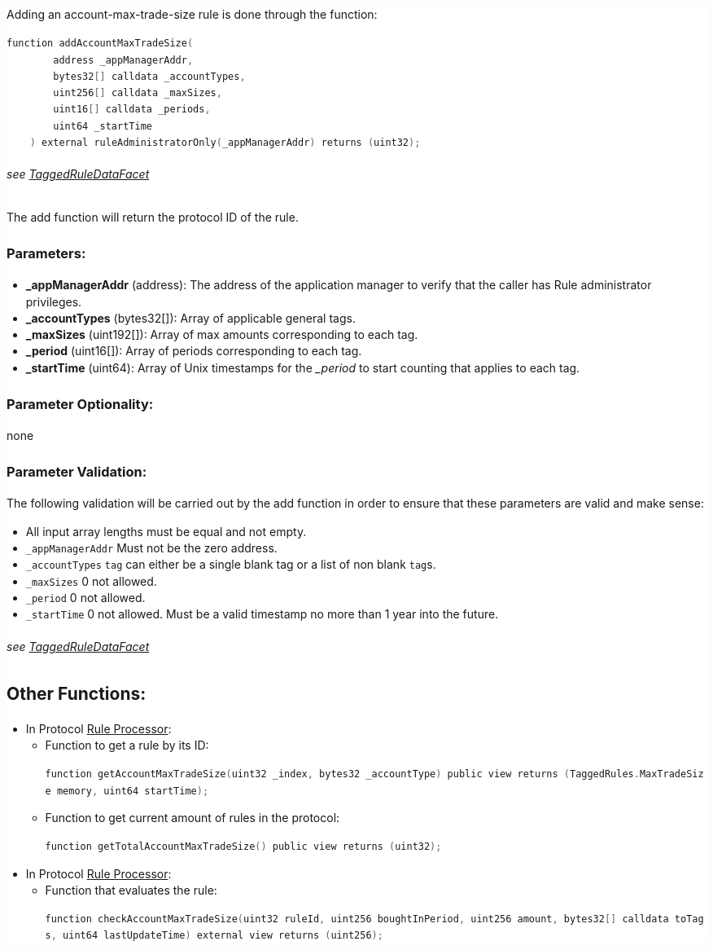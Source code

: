 Adding an account-max-trade-size rule is done through the function:

```c
function addAccountMaxTradeSize(
        address _appManagerAddr,
        bytes32[] calldata _accountTypes,
        uint256[] calldata _maxSizes,
        uint16[] calldata _periods,
        uint64 _startTime
    ) external ruleAdministratorOnly(_appManagerAddr) returns (uint32);
```
###### *see [TaggedRuleDataFacet](../../../src/protocol/economic/ruleProcessor/TaggedRuleDataFacet.sol)* 

The add function will return the protocol ID of the rule.

### Parameters:

- **_appManagerAddr** (address): The address of the application manager to verify that the caller has Rule administrator privileges.
- **_accountTypes** (bytes32[]): Array of applicable general tags.
- **_maxSizes** (uint192[]): Array of max amounts corresponding to each tag.
- **_period** (uint16[]): Array of periods corresponding to each tag. 
- **_startTime** (uint64): Array of Unix timestamps for the *_period* to start counting that applies to each tag.


### Parameter Optionality:
none

### Parameter Validation:

The following validation will be carried out by the add function in order to ensure that these parameters are valid and make sense:

- All input array lengths must be equal and not empty.
- `_appManagerAddr` Must not be the zero address.
- `_accountTypes` `tag` can either be a single blank tag or a list of non blank `tag`s.
- `_maxSizes` 0 not allowed.
- `_period` 0 not allowed.
- `_startTime` 0 not allowed. Must be a valid timestamp no more than 1 year into the future.



###### *see [TaggedRuleDataFacet](../../../src/protocol/economic/ruleProcessor/TaggedRuleDataFacet.sol)*

## Other Functions:

- In Protocol [Rule Processor](../../../src/protocol/economic/ruleProcessor/ERC20TaggedRuleProcessorFacet.sol):
    -  Function to get a rule by its ID:
        ```c
        function getAccountMaxTradeSize(uint32 _index, bytes32 _accountType) public view returns (TaggedRules.MaxTradeSize memory, uint64 startTime);
        ```
    - Function to get current amount of rules in the protocol:
        ```c
        function getTotalAccountMaxTradeSize() public view returns (uint32);
        ```
- In Protocol [Rule Processor](../../../src/protocol/economic/ruleProcessor/ERC20TaggedRuleProcessorFacet.sol):
    - Function that evaluates the rule:
        ```c
        function checkAccountMaxTradeSize(uint32 ruleId, uint256 boughtInPeriod, uint256 amount, bytes32[] calldata toTags, uint64 lastUpdateTime) external view returns (uint256);
        ```